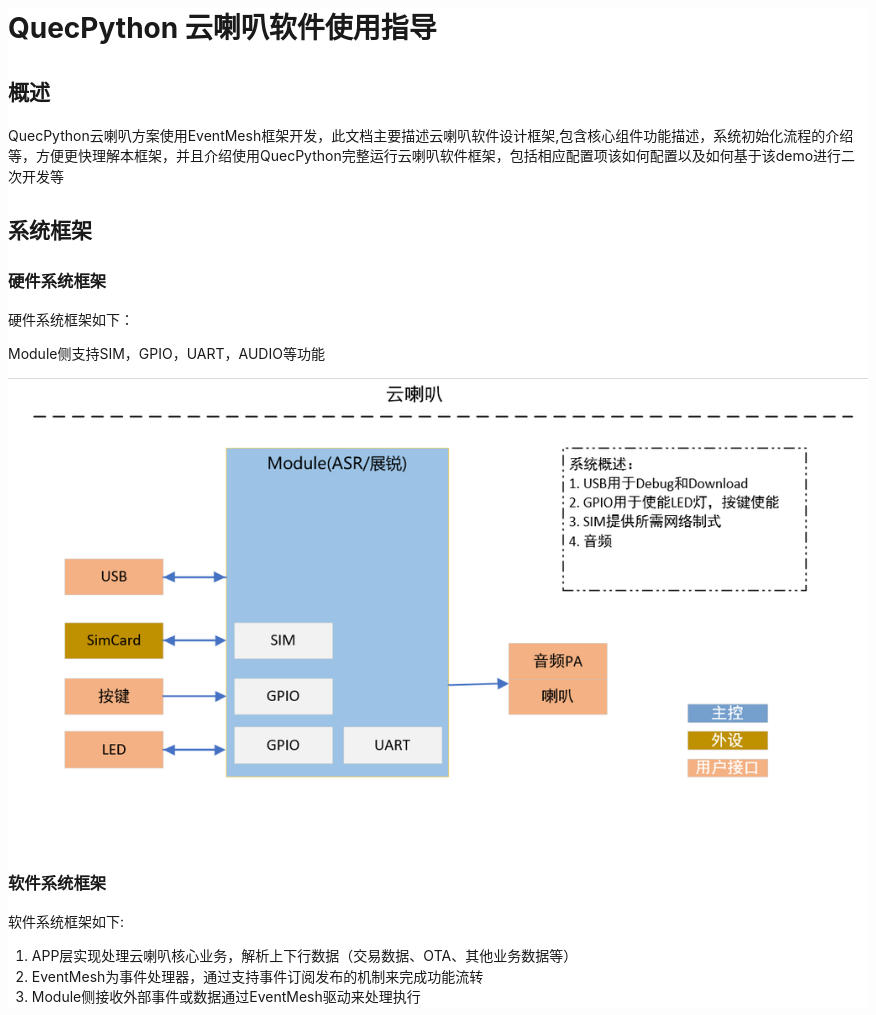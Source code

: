# QuecPython 云喇叭软件使用指导

## 概述

QuecPython云喇叭方案使用EventMesh框架开发，此文档主要描述云喇叭软件设计框架,包含核心组件功能描述，系统初始化流程的介绍等，方便更快理解本框架，并且介绍使用QuecPython完整运行云喇叭软件框架，包括相应配置项该如何配置以及如何基于该demo进行二次开发等

## 系统框架

### 硬件系统框架

硬件系统框架如下：

Module侧支持SIM，GPIO，UART，AUDIO等功能

![](media/cloudspeaker_1.png)

### 软件系统框架

软件系统框架如下:

1. APP层实现处理云喇叭核心业务，解析上下行数据（交易数据、OTA、其他业务数据等）
2. EventMesh为事件处理器，通过支持事件订阅发布的机制来完成功能流转
3. Module侧接收外部事件或数据通过EventMesh驱动来处理执行

